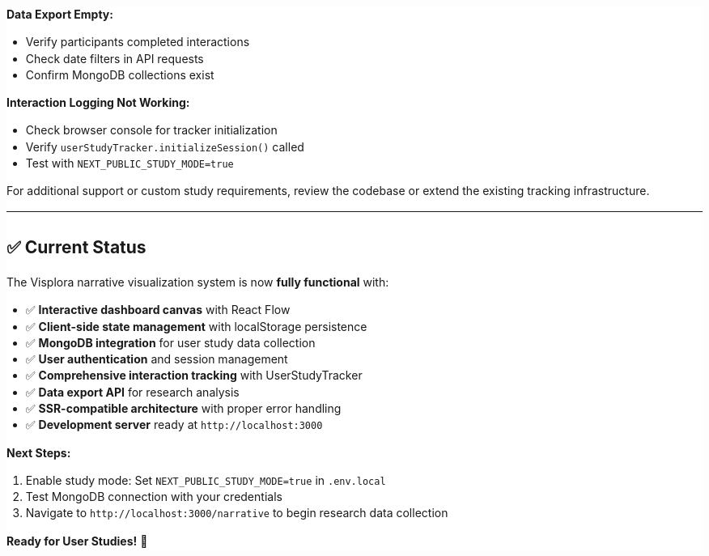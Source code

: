 **Data Export Empty:**
- Verify participants completed interactions
- Check date filters in API requests
- Confirm MongoDB collections exist

**Interaction Logging Not Working:**
- Check browser console for tracker initialization
- Verify `userStudyTracker.initializeSession()` called
- Test with `NEXT_PUBLIC_STUDY_MODE=true`

For additional support or custom study requirements, review the codebase or extend the existing tracking infrastructure.

---

## ✅ Current Status

The Visplora narrative visualization system is now **fully functional** with:

- ✅ **Interactive dashboard canvas** with React Flow
- ✅ **Client-side state management** with localStorage persistence  
- ✅ **MongoDB integration** for user study data collection
- ✅ **User authentication** and session management
- ✅ **Comprehensive interaction tracking** with UserStudyTracker
- ✅ **Data export API** for research analysis
- ✅ **SSR-compatible architecture** with proper error handling
- ✅ **Development server** ready at `http://localhost:3000`

**Next Steps:**
1. Enable study mode: Set `NEXT_PUBLIC_STUDY_MODE=true` in `.env.local`
2. Test MongoDB connection with your credentials
3. Navigate to `http://localhost:3000/narrative` to begin research data collection

**Ready for User Studies!** 🎉

